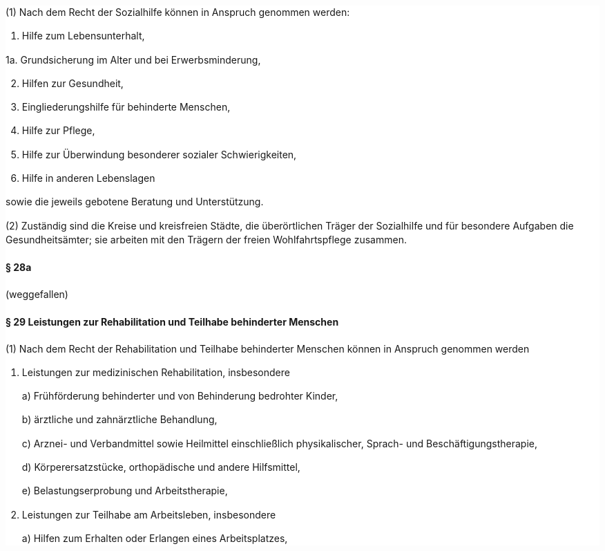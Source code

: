 (1) Nach dem Recht der Sozialhilfe können in Anspruch genommen werden:

1.  Hilfe zum Lebensunterhalt,


1a. Grundsicherung im Alter und bei Erwerbsminderung,


2.  Hilfen zur Gesundheit,


3.  Eingliederungshilfe für behinderte Menschen,


4.  Hilfe zur Pflege,


5.  Hilfe zur Überwindung besonderer sozialer Schwierigkeiten,


6.  Hilfe in anderen Lebenslagen



sowie die jeweils gebotene Beratung und Unterstützung.

(2) Zuständig sind die Kreise und kreisfreien Städte, die
überörtlichen Träger der Sozialhilfe und für besondere Aufgaben die
Gesundheitsämter; sie arbeiten mit den Trägern der freien
Wohlfahrtspflege zusammen.


#### § 28a

(weggefallen)


#### § 29 Leistungen zur Rehabilitation und Teilhabe behinderter Menschen

(1) Nach dem Recht der Rehabilitation und Teilhabe behinderter
Menschen können in Anspruch genommen werden

1.  Leistungen zur medizinischen Rehabilitation, insbesondere

    a)  Frühförderung behinderter und von Behinderung bedrohter Kinder,


    b)  ärztliche und zahnärztliche Behandlung,


    c)  Arznei- und Verbandmittel sowie Heilmittel einschließlich
        physikalischer, Sprach- und Beschäftigungstherapie,


    d)  Körperersatzstücke, orthopädische und andere Hilfsmittel,


    e)  Belastungserprobung und Arbeitstherapie,





2.  Leistungen zur Teilhabe am Arbeitsleben, insbesondere

    a)  Hilfen zum Erhalten oder Erlangen eines Arbeitsplatzes,

